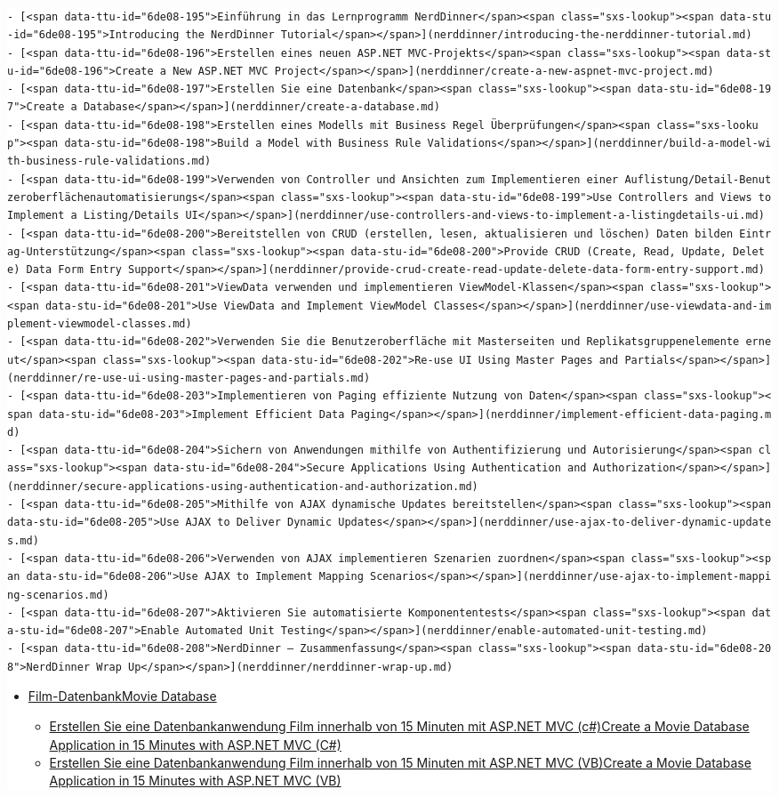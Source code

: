     - [<span data-ttu-id="6de08-195">Einführung in das Lernprogramm NerdDinner</span><span class="sxs-lookup"><span data-stu-id="6de08-195">Introducing the NerdDinner Tutorial</span></span>](nerddinner/introducing-the-nerddinner-tutorial.md)
    - [<span data-ttu-id="6de08-196">Erstellen eines neuen ASP.NET MVC-Projekts</span><span class="sxs-lookup"><span data-stu-id="6de08-196">Create a New ASP.NET MVC Project</span></span>](nerddinner/create-a-new-aspnet-mvc-project.md)
    - [<span data-ttu-id="6de08-197">Erstellen Sie eine Datenbank</span><span class="sxs-lookup"><span data-stu-id="6de08-197">Create a Database</span></span>](nerddinner/create-a-database.md)
    - [<span data-ttu-id="6de08-198">Erstellen eines Modells mit Business Regel Überprüfungen</span><span class="sxs-lookup"><span data-stu-id="6de08-198">Build a Model with Business Rule Validations</span></span>](nerddinner/build-a-model-with-business-rule-validations.md)
    - [<span data-ttu-id="6de08-199">Verwenden von Controller und Ansichten zum Implementieren einer Auflistung/Detail-Benutzeroberflächenautomatisierungs</span><span class="sxs-lookup"><span data-stu-id="6de08-199">Use Controllers and Views to Implement a Listing/Details UI</span></span>](nerddinner/use-controllers-and-views-to-implement-a-listingdetails-ui.md)
    - [<span data-ttu-id="6de08-200">Bereitstellen von CRUD (erstellen, lesen, aktualisieren und löschen) Daten bilden Eintrag-Unterstützung</span><span class="sxs-lookup"><span data-stu-id="6de08-200">Provide CRUD (Create, Read, Update, Delete) Data Form Entry Support</span></span>](nerddinner/provide-crud-create-read-update-delete-data-form-entry-support.md)
    - [<span data-ttu-id="6de08-201">ViewData verwenden und implementieren ViewModel-Klassen</span><span class="sxs-lookup"><span data-stu-id="6de08-201">Use ViewData and Implement ViewModel Classes</span></span>](nerddinner/use-viewdata-and-implement-viewmodel-classes.md)
    - [<span data-ttu-id="6de08-202">Verwenden Sie die Benutzeroberfläche mit Masterseiten und Replikatsgruppenelemente erneut</span><span class="sxs-lookup"><span data-stu-id="6de08-202">Re-use UI Using Master Pages and Partials</span></span>](nerddinner/re-use-ui-using-master-pages-and-partials.md)
    - [<span data-ttu-id="6de08-203">Implementieren von Paging effiziente Nutzung von Daten</span><span class="sxs-lookup"><span data-stu-id="6de08-203">Implement Efficient Data Paging</span></span>](nerddinner/implement-efficient-data-paging.md)
    - [<span data-ttu-id="6de08-204">Sichern von Anwendungen mithilfe von Authentifizierung und Autorisierung</span><span class="sxs-lookup"><span data-stu-id="6de08-204">Secure Applications Using Authentication and Authorization</span></span>](nerddinner/secure-applications-using-authentication-and-authorization.md)
    - [<span data-ttu-id="6de08-205">Mithilfe von AJAX dynamische Updates bereitstellen</span><span class="sxs-lookup"><span data-stu-id="6de08-205">Use AJAX to Deliver Dynamic Updates</span></span>](nerddinner/use-ajax-to-deliver-dynamic-updates.md)
    - [<span data-ttu-id="6de08-206">Verwenden von AJAX implementieren Szenarien zuordnen</span><span class="sxs-lookup"><span data-stu-id="6de08-206">Use AJAX to Implement Mapping Scenarios</span></span>](nerddinner/use-ajax-to-implement-mapping-scenarios.md)
    - [<span data-ttu-id="6de08-207">Aktivieren Sie automatisierte Komponententests</span><span class="sxs-lookup"><span data-stu-id="6de08-207">Enable Automated Unit Testing</span></span>](nerddinner/enable-automated-unit-testing.md)
    - [<span data-ttu-id="6de08-208">NerdDinner – Zusammenfassung</span><span class="sxs-lookup"><span data-stu-id="6de08-208">NerdDinner Wrap Up</span></span>](nerddinner/nerddinner-wrap-up.md)
- [<span data-ttu-id="6de08-209">Film-Datenbank</span><span class="sxs-lookup"><span data-stu-id="6de08-209">Movie Database</span></span>](movie-database/index.md)

    - [<span data-ttu-id="6de08-210">Erstellen Sie eine Datenbankanwendung Film innerhalb von 15 Minuten mit ASP.NET MVC (c#)</span><span class="sxs-lookup"><span data-stu-id="6de08-210">Create a Movie Database Application in 15 Minutes with ASP.NET MVC (C#)</span></span>](movie-database/create-a-movie-database-application-in-15-minutes-with-asp-net-mvc-cs.md)
    - [<span data-ttu-id="6de08-211">Erstellen Sie eine Datenbankanwendung Film innerhalb von 15 Minuten mit ASP.NET MVC (VB)</span><span class="sxs-lookup"><span data-stu-id="6de08-211">Create a Movie Database Application in 15 Minutes with ASP.NET MVC (VB)</span></span>](movie-database/create-a-movie-database-application-in-15-minutes-with-asp-net-mvc-vb.md)
